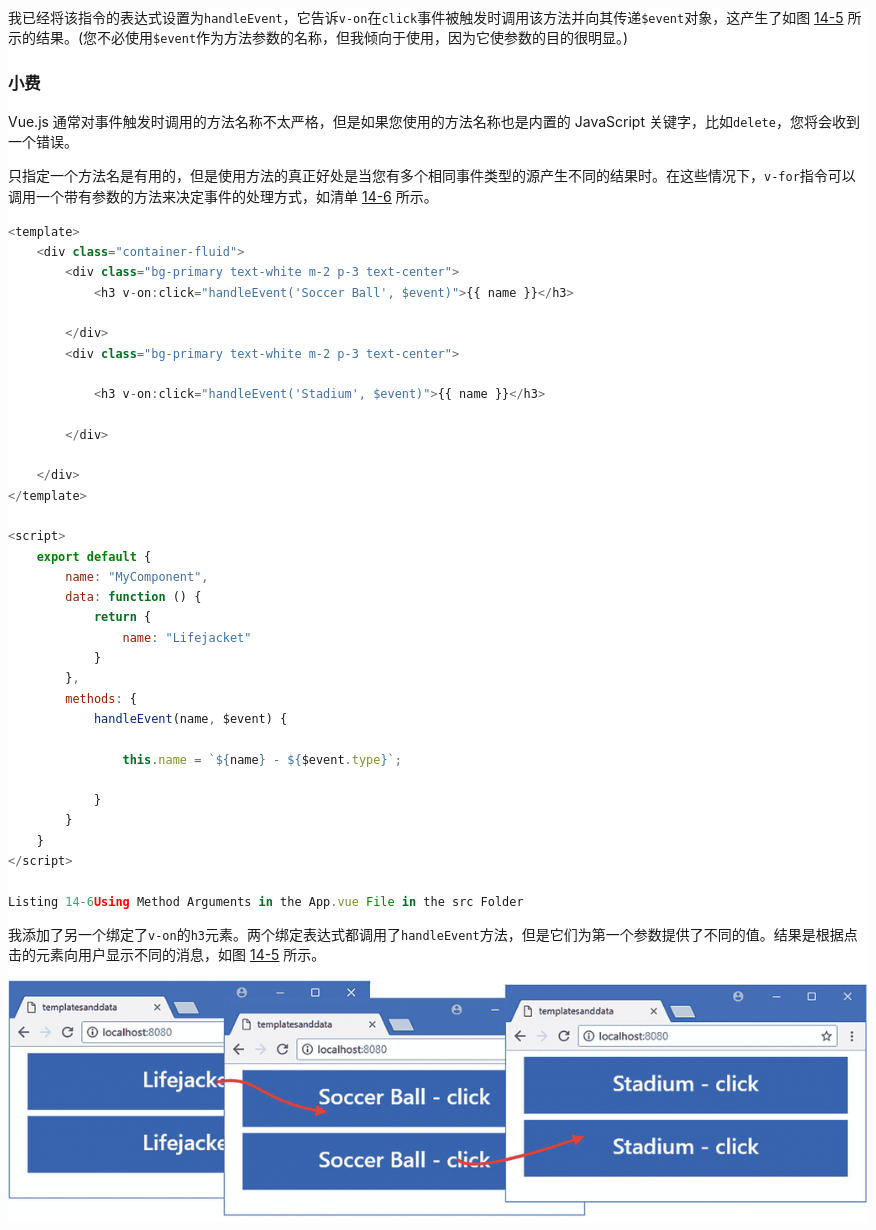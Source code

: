我已经将该指令的表达式设置为`handleEvent`，它告诉`v-on`在`click`事件被触发时调用该方法并向其传递`$event`对象，这产生了如图 [14-5](#Fig5) 所示的结果。(您不必使用`$event`作为方法参数的名称，但我倾向于使用，因为它使参数的目的很明显。)

### 小费

Vue.js 通常对事件触发时调用的方法名称不太严格，但是如果您使用的方法名称也是内置的 JavaScript 关键字，比如`delete`，您将会收到一个错误。

只指定一个方法名是有用的，但是使用方法的真正好处是当您有多个相同事件类型的源产生不同的结果时。在这些情况下，`v-for`指令可以调用一个带有参数的方法来决定事件的处理方式，如清单 [14-6](#PC6) 所示。

```js
<template>
    <div class="container-fluid">
        <div class="bg-primary text-white m-2 p-3 text-center">
            <h3 v-on:click="handleEvent('Soccer Ball', $event)">{{ name }}</h3>

        </div>
        <div class="bg-primary text-white m-2 p-3 text-center">

            <h3 v-on:click="handleEvent('Stadium', $event)">{{ name }}</h3>

        </div>

    </div>
</template>

<script>
    export default {
        name: "MyComponent",
        data: function () {
            return {
                name: "Lifejacket"
            }
        },
        methods: {
            handleEvent(name, $event) {

                this.name = `${name} - ${$event.type}`;

            }
        }
    }
</script>

Listing 14-6Using Method Arguments in the App.vue File in the src Folder

```

我添加了另一个绑定了`v-on`的`h3`元素。两个绑定表达式都调用了`handleEvent`方法，但是它们为第一个参数提供了不同的值。结果是根据点击的元素向用户显示不同的消息，如图 [14-5](#Fig5) 所示。

![img/465686_1_En_14_Fig5_HTML.jpg](img/465686_1_En_14_Fig5_HTML.jpg)
